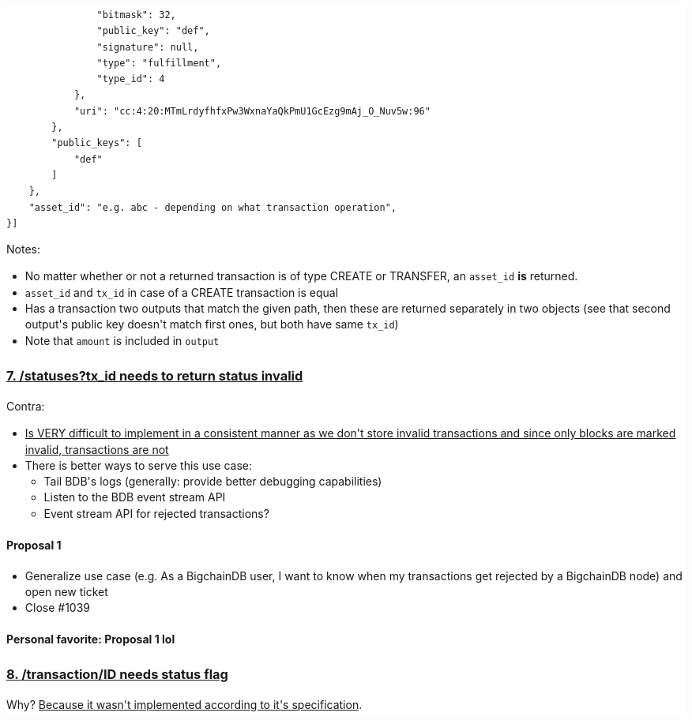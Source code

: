 ```
                "bitmask": 32,
                "public_key": "def",
                "signature": null,
                "type": "fulfillment",
                "type_id": 4
            },
            "uri": "cc:4:20:MTmLrdyfhfxPw3WxnaYaQkPmU1GcEzg9mAj_O_Nuv5w:96"
        },
        "public_keys": [
            "def"
        ]
    },
    "asset_id": "e.g. abc - depending on what transaction operation",
}]
```

Notes:

- No matter whether or not a returned transaction is of type CREATE or
  TRANSFER, an `asset_id` **is** returned.
- `asset_id` and `tx_id` in case of a CREATE transaction is equal
- Has a transaction two outputs that match the given path, then these are
returned separately in two objects (see that second output's public key doesn't
match first ones, but both have same `tx_id`)
- Note that `amount` is included in `output`


### [7. /statuses?tx_id needs to return status invalid](https://github.com/bigchaindb/bigchaindb/issues/1039)

Contra:

- [Is VERY difficult to implement in a consistent manner as we don't store invalid
transactions and since only blocks are marked invalid, transactions are not](https://github.com/bigchaindb/bigchaindb/issues/1039#issuecomment-290424788)
- There is better ways to serve this use case:
    - Tail BDB's logs (generally: provide better debugging capabilities)
    - Listen to the BDB event stream API
    - Event stream API for rejected transactions?

#### Proposal 1

- Generalize use case (e.g. As a BigchainDB user, I want to know when my
  transactions get rejected by a BigchainDB node) and open new ticket
- Close #1039


#### Personal favorite: Proposal 1 lol


### [8. /transaction/ID needs status flag](https://github.com/bigchaindb/bigchaindb/issues/1038)

Why? [Because it wasn't implemented according to it's
specification](https://github.com/bigchaindb/bigchaindb/pull/1360/files).
